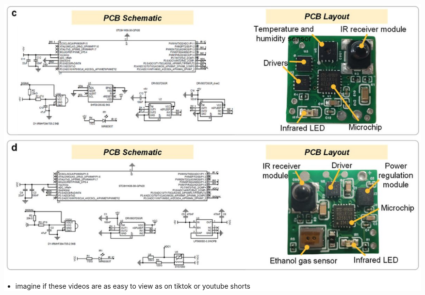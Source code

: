    ![20250827_153632_3.jpg](/assets/images/2025/20240711_20250831/20250827_153632_3.jpg)
   - imagine if these videos are as easy to view as on tiktok or youtube shorts
